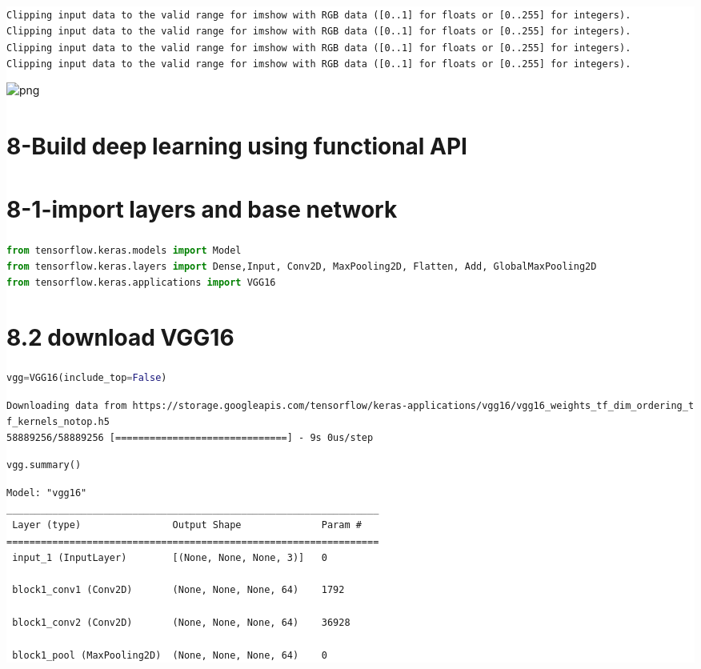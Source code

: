     Clipping input data to the valid range for imshow with RGB data ([0..1] for floats or [0..255] for integers).
    Clipping input data to the valid range for imshow with RGB data ([0..1] for floats or [0..255] for integers).
    Clipping input data to the valid range for imshow with RGB data ([0..1] for floats or [0..255] for integers).
    Clipping input data to the valid range for imshow with RGB data ([0..1] for floats or [0..255] for integers).
    


    
![png](output_77_1.png)
    


# 8-Build deep learning using functional API

# 8-1-import layers and base network


```python
from tensorflow.keras.models import Model
from tensorflow.keras.layers import Dense,Input, Conv2D, MaxPooling2D, Flatten, Add, GlobalMaxPooling2D
from tensorflow.keras.applications import VGG16
```

# 8.2 download VGG16


```python
vgg=VGG16(include_top=False)
```

    Downloading data from https://storage.googleapis.com/tensorflow/keras-applications/vgg16/vgg16_weights_tf_dim_ordering_tf_kernels_notop.h5
    58889256/58889256 [==============================] - 9s 0us/step
    


```python
vgg.summary()
```

    Model: "vgg16"
    _________________________________________________________________
     Layer (type)                Output Shape              Param #   
    =================================================================
     input_1 (InputLayer)        [(None, None, None, 3)]   0         
                                                                     
     block1_conv1 (Conv2D)       (None, None, None, 64)    1792      
                                                                     
     block1_conv2 (Conv2D)       (None, None, None, 64)    36928     
                                                                     
     block1_pool (MaxPooling2D)  (None, None, None, 64)    0         
                                                                     